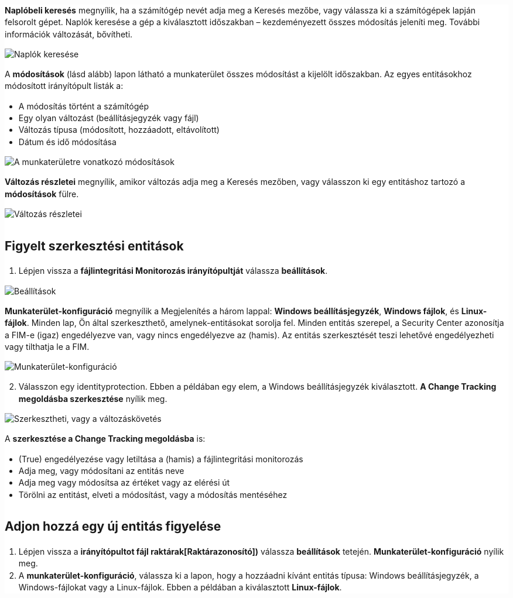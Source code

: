 **Naplóbeli keresés** megnyílik, ha a számítógép nevét adja meg a Keresés mezőbe, vagy válassza ki a számítógépek lapján felsorolt gépet. Naplók keresése a gép a kiválasztott időszakban – kezdeményezett összes módosítás jeleníti meg. További információk változását, bővítheti.

![Naplók keresése][8]

A **módosítások** (lásd alább) lapon látható a munkaterület összes módosítást a kijelölt időszakban. Az egyes entitásokhoz módosított irányítópult listák a:

- A módosítás történt a számítógép
- Egy olyan változást (beállításjegyzék vagy fájl)
- Változás típusa (módosított, hozzáadott, eltávolított)
- Dátum és idő módosítása

![A munkaterületre vonatkozó módosítások][9]

**Változás részletei** megnyílik, amikor változás adja meg a Keresés mezőben, vagy válasszon ki egy entitáshoz tartozó a **módosítások** fülre.

![Változás részletei][10]

## <a name="edit-monitored-entities"></a>Figyelt szerkesztési entitások

1. Lépjen vissza a **fájlintegritási Monitorozás irányítópultját** válassza **beállítások**.

  ![Beállítások][11]

  **Munkaterület-konfiguráció** megnyílik a Megjelenítés a három lappal: **Windows beállításjegyzék**, **Windows fájlok**, és **Linux-fájlok**. Minden lap, Ön által szerkeszthető, amelynek-entitásokat sorolja fel. Minden entitás szerepel, a Security Center azonosítja a FIM-e (igaz) engedélyezve van, vagy nincs engedélyezve az (hamis).  Az entitás szerkesztését teszi lehetővé engedélyezheti vagy tilthatja le a FIM.

  ![Munkaterület-konfiguráció][12]

2. Válasszon egy identityprotection. Ebben a példában egy elem, a Windows beállításjegyzék kiválasztott. **A Change Tracking megoldásba szerkesztése** nyílik meg.

  ![Szerkesztheti, vagy a változáskövetés][13]

A **szerkesztése a Change Tracking megoldásba** is:

- (True) engedélyezése vagy letiltása a (hamis) a fájlintegritási monitorozás
- Adja meg, vagy módosítani az entitás neve
- Adja meg vagy módosítsa az értéket vagy az elérési út
- Törölni az entitást, elveti a módosítást, vagy a módosítás mentéséhez

## <a name="add-a-new-entity-to-monitor"></a>Adjon hozzá egy új entitás figyelése
1. Lépjen vissza a **irányítópultot fájl raktárak[Raktárazonosító])** válassza **beállítások** tetején. **Munkaterület-konfiguráció** nyílik meg.
2. A **munkaterület-konfiguráció**, válassza ki a lapon, hogy a hozzáadni kívánt entitás típusa: Windows beállításjegyzék, a Windows-fájlokat vagy a Linux-fájlok. Ebben a példában a kiválasztott **Linux-fájlok**.


[1]: ./media/security-center-file-integrity-monitoring/security-center-dashboard.png
[2]: ./media/security-center-file-integrity-monitoring/file-integrity-monitoring.png
[3]: ./media/security-center-file-integrity-monitoring/enable.png
[4]: ./media/security-center-file-integrity-monitoring/upgrade-plan.png
[5]: ./media/security-center-file-integrity-monitoring/enable-fim.png
[6]: ./media/security-center-file-integrity-monitoring/fim-dashboard.png
[7]: ./media/security-center-file-integrity-monitoring/filter.png
[8]: ./media/security-center-file-integrity-monitoring/log-search.png
[9]: ./media/security-center-file-integrity-monitoring/changes-tab.png
[10]: ./media/security-center-file-integrity-monitoring/change-details.png
[11]: ./media/security-center-file-integrity-monitoring/fim-dashboard-settings.png
[12]: ./media/security-center-file-integrity-monitoring/workspace-config.png
[13]: ./media/security-center-file-integrity-monitoring/edit.png
[14]: ./media/security-center-file-integrity-monitoring/add.png
[15]: ./media/security-center-file-integrity-monitoring/add-item.png
[16]: ./media/security-center-file-integrity-monitoring/fim-dashboard-disable.png
[17]: ./media/security-center-file-integrity-monitoring/fim-dashboard-settings-disabled.png
[18]: ./media/security-center-file-integrity-monitoring/workspace-config-disable.png
[19]: ./media/security-center-file-integrity-monitoring/edit-disable.png
[20]: ./media/security-center-file-integrity-monitoring/disable-fim.png